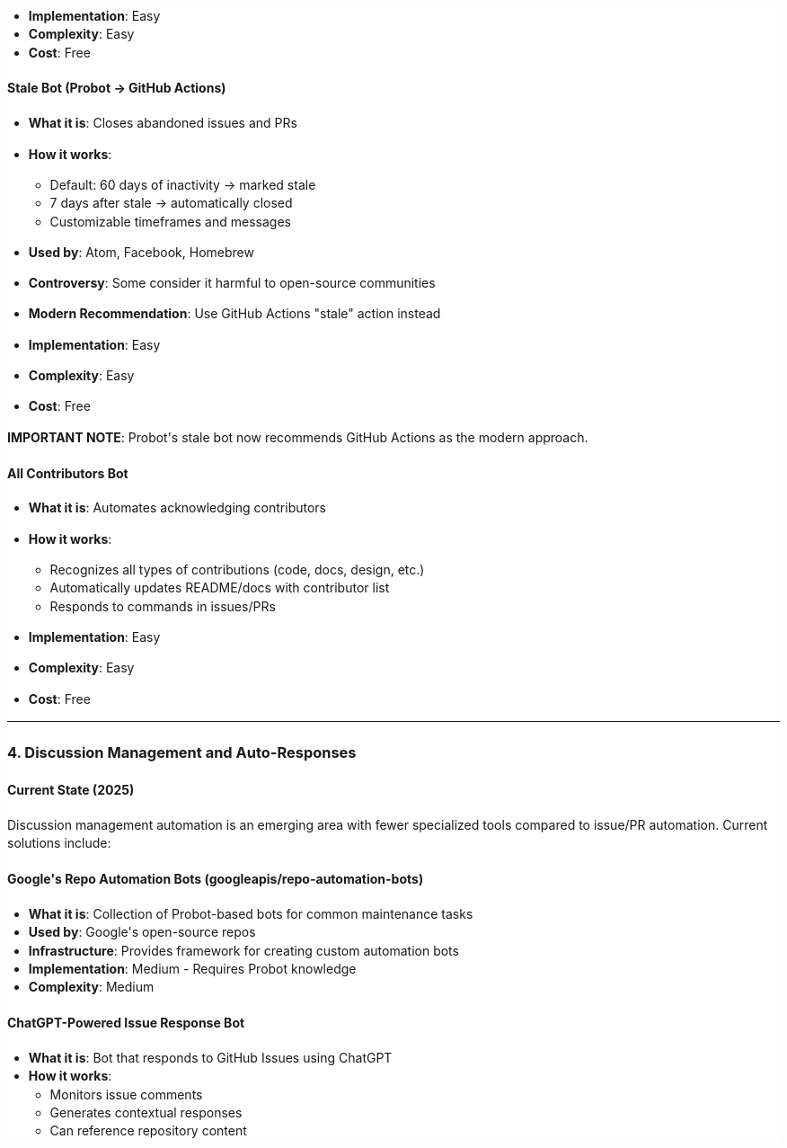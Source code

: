 - **Implementation**: Easy
- **Complexity**: Easy
- **Cost**: Free

#### **Stale Bot** (Probot → GitHub Actions)
- **What it is**: Closes abandoned issues and PRs
- **How it works**:
  - Default: 60 days of inactivity → marked stale
  - 7 days after stale → automatically closed
  - Customizable timeframes and messages

- **Used by**: Atom, Facebook, Homebrew
- **Controversy**: Some consider it harmful to open-source communities
- **Modern Recommendation**: Use GitHub Actions "stale" action instead
- **Implementation**: Easy
- **Complexity**: Easy
- **Cost**: Free

**IMPORTANT NOTE**: Probot's stale bot now recommends GitHub Actions as the modern approach.

#### **All Contributors Bot**
- **What it is**: Automates acknowledging contributors
- **How it works**:
  - Recognizes all types of contributions (code, docs, design, etc.)
  - Automatically updates README/docs with contributor list
  - Responds to commands in issues/PRs

- **Implementation**: Easy
- **Complexity**: Easy
- **Cost**: Free

---

### 4. Discussion Management and Auto-Responses

#### **Current State (2025)**
Discussion management automation is an emerging area with fewer specialized tools compared to issue/PR automation. Current solutions include:

#### **Google's Repo Automation Bots** (googleapis/repo-automation-bots)
- **What it is**: Collection of Probot-based bots for common maintenance tasks
- **Used by**: Google's open-source repos
- **Infrastructure**: Provides framework for creating custom automation bots
- **Implementation**: Medium - Requires Probot knowledge
- **Complexity**: Medium

#### **ChatGPT-Powered Issue Response Bot**
- **What it is**: Bot that responds to GitHub Issues using ChatGPT
- **How it works**:
  - Monitors issue comments
  - Generates contextual responses
  - Can reference repository content
